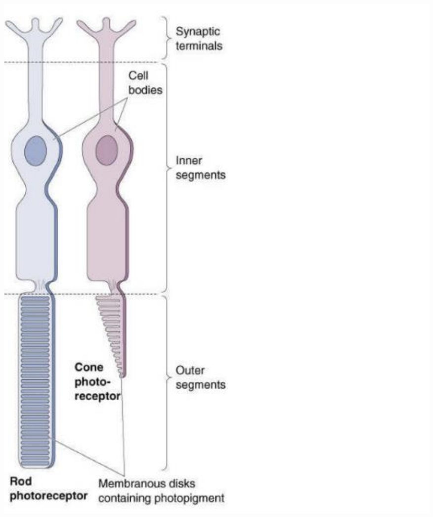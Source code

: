 ![Screenshot 2021-12-10 at 11.38.19.png](%5B048%5D%20Vision%20-%20The%20Eye%20e55b9e7686a542fd8d502788a824142b/Screenshot_2021-12-10_at_11.38.19.png)
